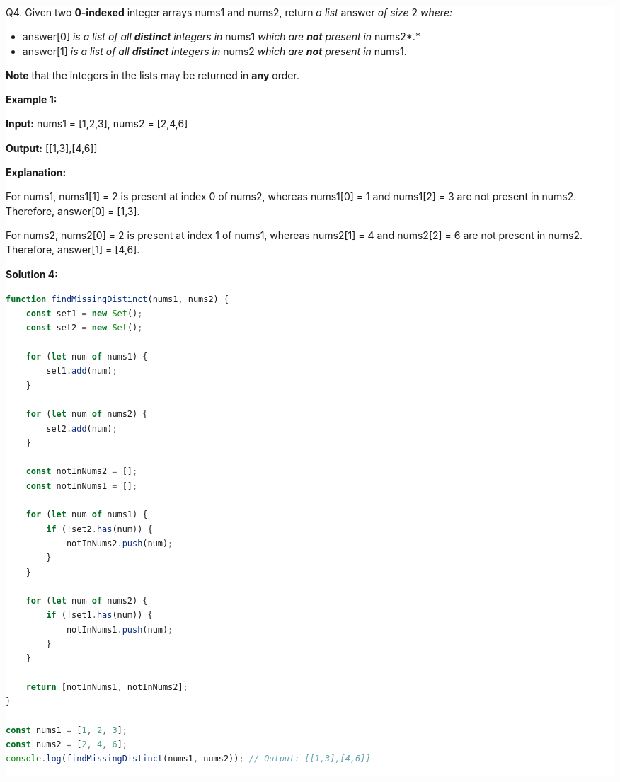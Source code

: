 
Q4. Given two **0-indexed** integer arrays nums1 and nums2, return _a list_ answer _of size_ 2 _where:_

- answer[0] _is a list of all **distinct** integers in_ nums1 _which are **not** present in_ nums2*.*
- answer[1] _is a list of all **distinct** integers in_ nums2 _which are **not** present in_ nums1.

**Note** that the integers in the lists may be returned in **any** order.

**Example 1:**

**Input:** nums1 = [1,2,3], nums2 = [2,4,6]

**Output:** [[1,3],[4,6]]

**Explanation:**

For nums1, nums1[1] = 2 is present at index 0 of nums2, whereas nums1[0] = 1 and nums1[2] = 3 are not present in nums2. Therefore, answer[0] = [1,3].

For nums2, nums2[0] = 2 is present at index 1 of nums1, whereas nums2[1] = 4 and nums2[2] = 6 are not present in nums2. Therefore, answer[1] = [4,6].

**Solution 4:**

```javascript
function findMissingDistinct(nums1, nums2) {
	const set1 = new Set();
	const set2 = new Set();

	for (let num of nums1) {
		set1.add(num);
	}

	for (let num of nums2) {
		set2.add(num);
	}

	const notInNums2 = [];
	const notInNums1 = [];

	for (let num of nums1) {
		if (!set2.has(num)) {
			notInNums2.push(num);
		}
	}

	for (let num of nums2) {
		if (!set1.has(num)) {
			notInNums1.push(num);
		}
	}

	return [notInNums1, notInNums2];
}

const nums1 = [1, 2, 3];
const nums2 = [2, 4, 6];
console.log(findMissingDistinct(nums1, nums2)); // Output: [[1,3],[4,6]]
```

---